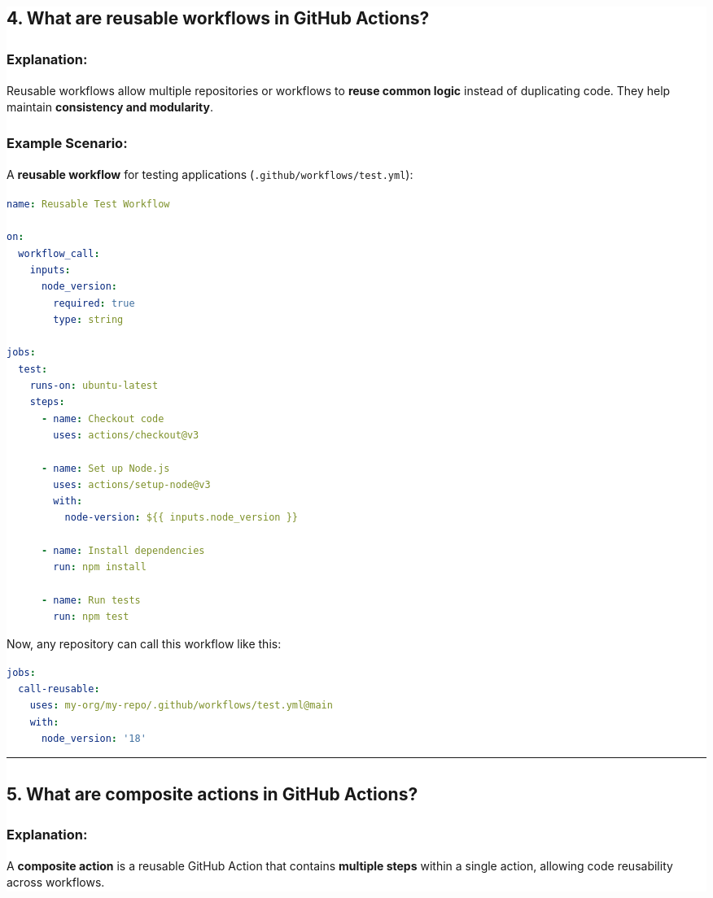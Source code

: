 ## **4. What are reusable workflows in GitHub Actions?**  
### **Explanation:**  
Reusable workflows allow multiple repositories or workflows to **reuse common logic** instead of duplicating code. They help maintain **consistency and modularity**.  

### **Example Scenario:**  
A **reusable workflow** for testing applications (`.github/workflows/test.yml`):  

```yaml
name: Reusable Test Workflow

on:
  workflow_call:
    inputs:
      node_version:
        required: true
        type: string

jobs:
  test:
    runs-on: ubuntu-latest
    steps:
      - name: Checkout code
        uses: actions/checkout@v3

      - name: Set up Node.js
        uses: actions/setup-node@v3
        with:
          node-version: ${{ inputs.node_version }}

      - name: Install dependencies
        run: npm install

      - name: Run tests
        run: npm test
```

Now, any repository can call this workflow like this:

```yaml
jobs:
  call-reusable:
    uses: my-org/my-repo/.github/workflows/test.yml@main
    with:
      node_version: '18'
```

---

## **5. What are composite actions in GitHub Actions?**  
### **Explanation:**  
A **composite action** is a reusable GitHub Action that contains **multiple steps** within a single action, allowing code reusability across workflows.  
